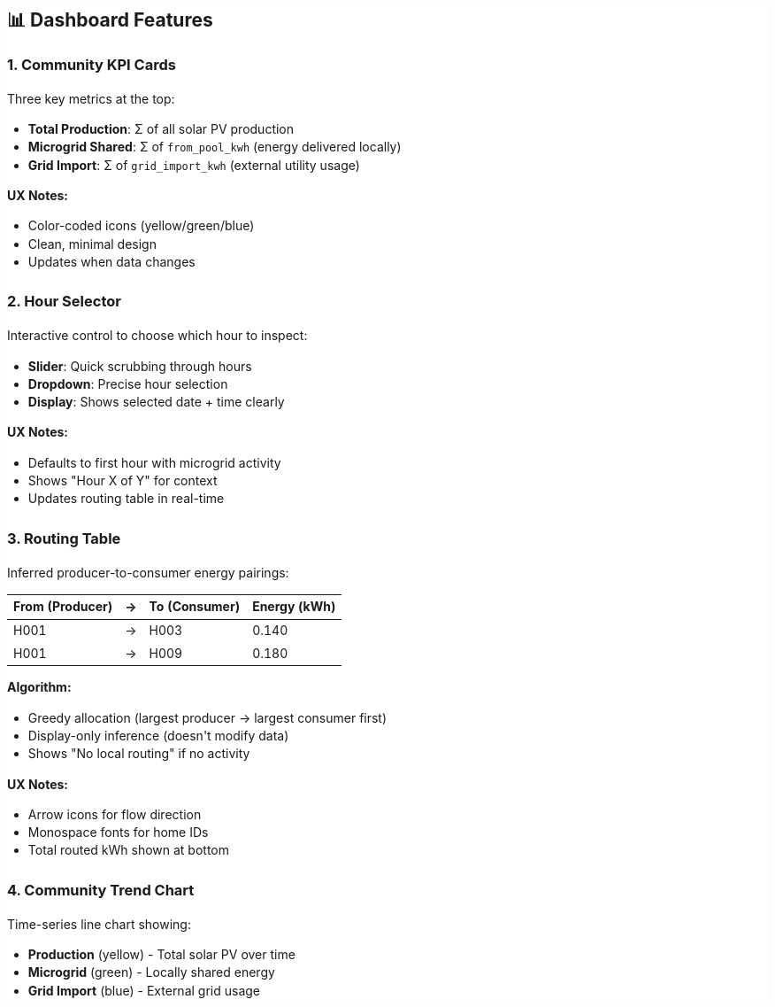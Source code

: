 ## 📊 Dashboard Features

### 1. Community KPI Cards

Three key metrics at the top:

- **Total Production**: Σ of all solar PV production
- **Microgrid Shared**: Σ of `from_pool_kwh` (energy delivered locally)
- **Grid Import**: Σ of `grid_import_kwh` (external utility usage)

**UX Notes:**
- Color-coded icons (yellow/green/blue)
- Clean, minimal design
- Updates when data changes

### 2. Hour Selector

Interactive control to choose which hour to inspect:

- **Slider**: Quick scrubbing through hours
- **Dropdown**: Precise hour selection
- **Display**: Shows selected date + time clearly

**UX Notes:**
- Defaults to first hour with microgrid activity
- Shows "Hour X of Y" for context
- Updates routing table in real-time

### 3. Routing Table

Inferred producer-to-consumer energy pairings:

| From (Producer) | → | To (Consumer) | Energy (kWh) |
|-----------------|---|---------------|--------------|
| H001            | → | H003          | 0.140        |
| H001            | → | H009          | 0.180        |

**Algorithm:**
- Greedy allocation (largest producer → largest consumer first)
- Display-only inference (doesn't modify data)
- Shows "No local routing" if no activity

**UX Notes:**
- Arrow icons for flow direction
- Monospace fonts for home IDs
- Total routed kWh shown at bottom

### 4. Community Trend Chart

Time-series line chart showing:

- **Production** (yellow) - Total solar PV over time
- **Microgrid** (green) - Locally shared energy
- **Grid Import** (blue) - External grid usage
